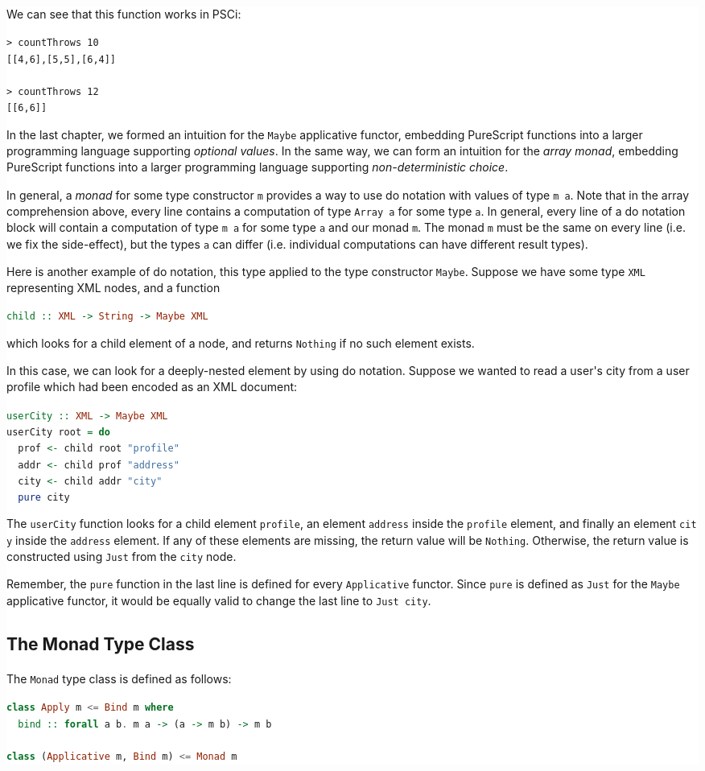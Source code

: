 We can see that this function works in PSCi:

```text
> countThrows 10
[[4,6],[5,5],[6,4]]

> countThrows 12  
[[6,6]]
```

In the last chapter, we formed an intuition for the `Maybe` applicative functor, embedding PureScript functions into a larger programming language supporting _optional values_. In the same way, we can form an intuition for the _array monad_, embedding PureScript functions into a larger programming language supporting _non-deterministic choice_.

In general, a _monad_ for some type constructor `m` provides a way to use do notation with values of type `m a`. Note that in the array comprehension above, every line contains a computation of type `Array a` for some type `a`. In general, every line of a do notation block will contain a computation of type `m a` for some type `a` and our monad `m`. The monad `m` must be the same on every line (i.e. we fix the side-effect), but the types `a` can differ (i.e. individual computations can have different result types).

Here is another example of do notation, this type applied to the type constructor `Maybe`. Suppose we have some type `XML` representing XML nodes, and a function

```haskell
child :: XML -> String -> Maybe XML
```

which looks for a child element of a node, and returns `Nothing` if no such element exists.

In this case, we can look for a deeply-nested element by using do notation. Suppose we wanted to read a user's city from a user profile which had been encoded as an XML document:

```haskell
userCity :: XML -> Maybe XML
userCity root = do
  prof <- child root "profile"
  addr <- child prof "address"
  city <- child addr "city"
  pure city
```

The `userCity` function looks for a child element `profile`, an element `address` inside the `profile` element, and finally an element `city` inside the `address` element. If any of these elements are missing, the return value will be `Nothing`. Otherwise, the return value is constructed using `Just` from the `city` node.

Remember, the `pure` function in the last line is defined for every `Applicative` functor. Since `pure` is defined as `Just` for the `Maybe` applicative functor, it would be equally valid to change the last line to `Just city`.

## The Monad Type Class

The `Monad` type class is defined as follows:

```haskell
class Apply m <= Bind m where
  bind :: forall a b. m a -> (a -> m b) -> m b

class (Applicative m, Bind m) <= Monad m
```
